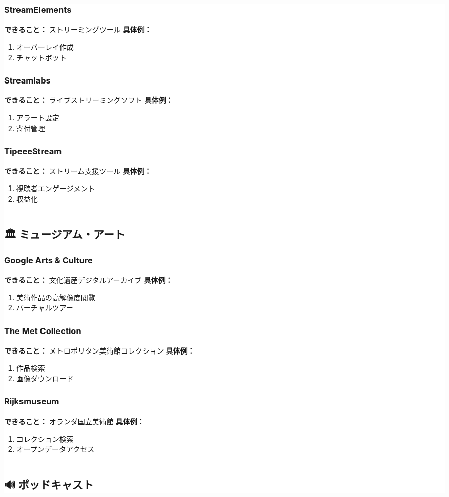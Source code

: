 ### StreamElements

**できること：** ストリーミングツール
**具体例：**

1. オーバーレイ作成
2. チャットボット

### Streamlabs

**できること：** ライブストリーミングソフト
**具体例：**

1. アラート設定
2. 寄付管理

### TipeeeStream

**できること：** ストリーム支援ツール
**具体例：**

1. 視聴者エンゲージメント
2. 収益化

---

## 🏛️ ミュージアム・アート

### Google Arts & Culture

**できること：** 文化遺産デジタルアーカイブ
**具体例：**

1. 美術作品の高解像度閲覧
2. バーチャルツアー

### The Met Collection

**できること：** メトロポリタン美術館コレクション
**具体例：**

1. 作品検索
2. 画像ダウンロード

### Rijksmuseum

**できること：** オランダ国立美術館
**具体例：**

1. コレクション検索
2. オープンデータアクセス

---

## 🔊 ポッドキャスト

